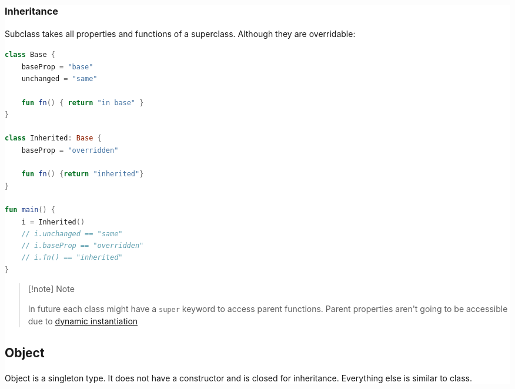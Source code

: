 ### Inheritance

Subclass takes all properties and functions of a superclass. Although they are overridable:

```kotlin
class Base {
    baseProp = "base"
    unchanged = "same"

    fun fn() { return "in base" }
}

class Inherited: Base {
    baseProp = "overridden"
    
    fun fn() {return "inherited"}
}

fun main() {
    i = Inherited()
    // i.unchanged == "same"
    // i.baseProp == "overridden"
    // i.fn() == "inherited"
}
```

> [!note] Note
>
> In future each class might have a `super` keyword to access parent functions. Parent properties
> aren't going to be accessible due to [dynamic instantiation](regina/dynamic-instantiation)

## Object

Object is a singleton type. It does not have a constructor and is closed for inheritance.
Everything else is similar to class.